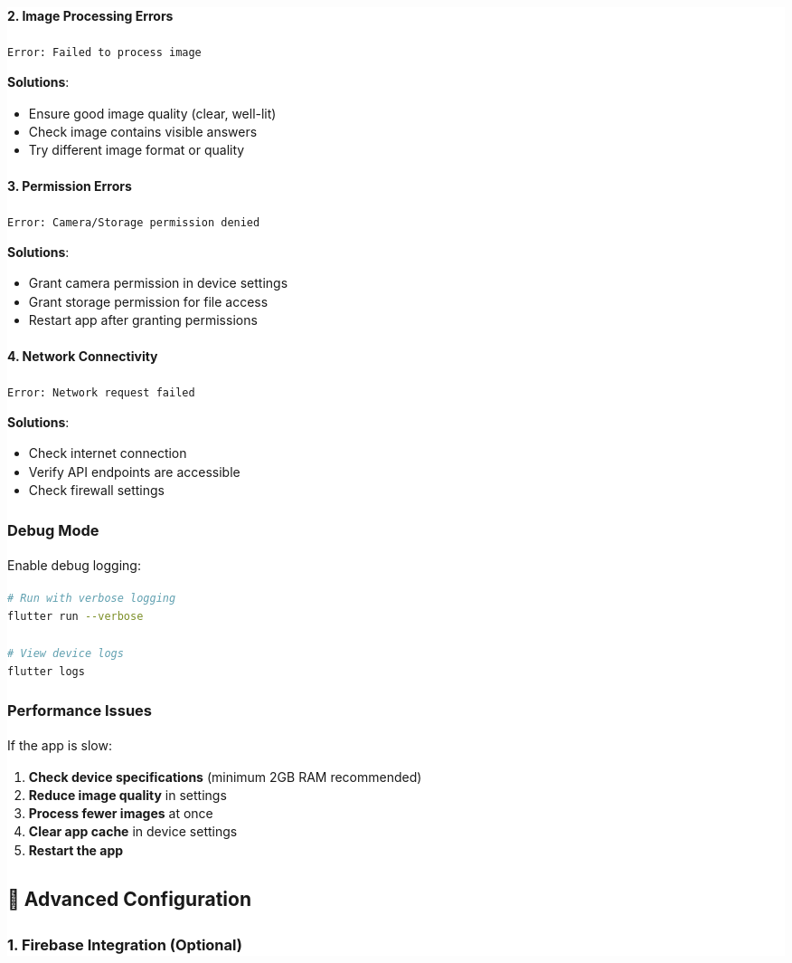 #### 2. Image Processing Errors
```
Error: Failed to process image
```
**Solutions**:
- Ensure good image quality (clear, well-lit)
- Check image contains visible answers
- Try different image format or quality

#### 3. Permission Errors
```
Error: Camera/Storage permission denied
```
**Solutions**:
- Grant camera permission in device settings
- Grant storage permission for file access
- Restart app after granting permissions

#### 4. Network Connectivity
```
Error: Network request failed
```
**Solutions**:
- Check internet connection
- Verify API endpoints are accessible
- Check firewall settings

### Debug Mode

Enable debug logging:

```bash
# Run with verbose logging
flutter run --verbose

# View device logs
flutter logs
```

### Performance Issues

If the app is slow:

1. **Check device specifications** (minimum 2GB RAM recommended)
2. **Reduce image quality** in settings
3. **Process fewer images** at once
4. **Clear app cache** in device settings
5. **Restart the app**

## 🚀 Advanced Configuration

### 1. Firebase Integration (Optional)
